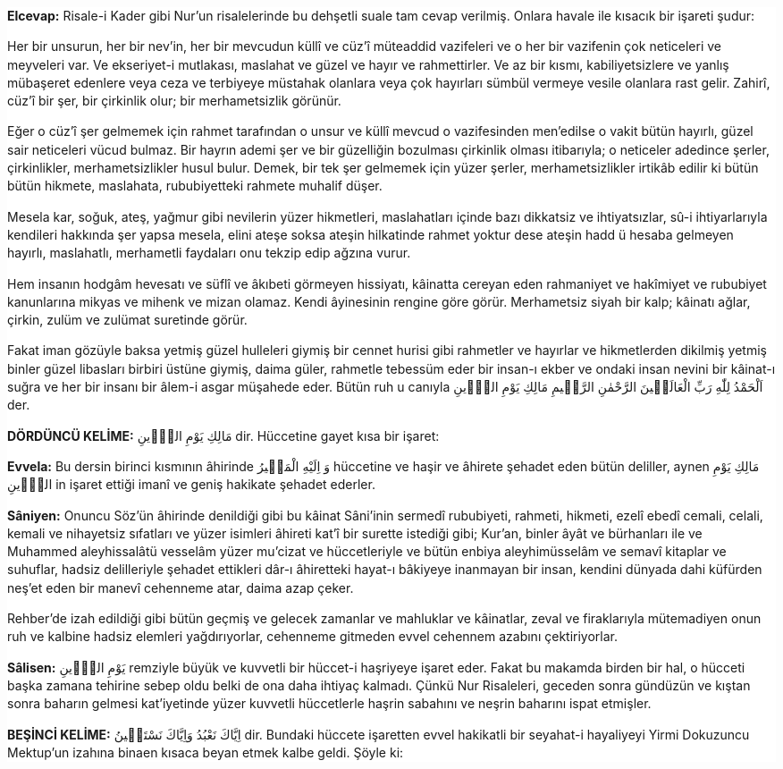 **Elcevap:** Risale-i Kader gibi Nur’un risalelerinde bu dehşetli suale tam cevap verilmiş. Onlara havale ile kısacık bir işareti şudur:

Her bir unsurun, her bir nev’in, her bir mevcudun küllî ve cüz’î müteaddid vazifeleri ve o her bir vazifenin çok neticeleri ve meyveleri var. Ve ekseriyet-i mutlakası, maslahat ve güzel ve hayır ve rahmettirler. Ve az bir kısmı, kabiliyetsizlere ve yanlış mübaşeret edenlere veya ceza ve terbiyeye müstahak olanlara veya çok hayırları sümbül vermeye vesile olanlara rast gelir. Zahirî, cüz’î bir şer, bir çirkinlik olur; bir merhametsizlik görünür.

Eğer o cüz’î şer gelmemek için rahmet tarafından o unsur ve küllî mevcud o vazifesinden men’edilse o vakit bütün hayırlı, güzel sair neticeleri vücud bulmaz. Bir hayrın ademi şer ve bir güzelliğin bozulması çirkinlik olması itibarıyla; o neticeler adedince şerler, çirkinlikler, merhametsizlikler husul bulur. Demek, bir tek şer gelmemek için yüzer şerler, merhametsizlikler irtikâb edilir ki bütün bütün hikmete, maslahata, rububiyetteki rahmete muhalif düşer.

Mesela kar, soğuk, ateş, yağmur gibi nevilerin yüzer hikmetleri, maslahatları içinde bazı dikkatsiz ve ihtiyatsızlar, sû-i ihtiyarlarıyla kendileri hakkında şer yapsa mesela, elini ateşe soksa ateşin hilkatinde rahmet yoktur dese ateşin hadd ü hesaba gelmeyen hayırlı, maslahatlı, merhametli faydaları onu tekzip edip ağzına vurur.

Hem insanın hodgâm hevesatı ve süflî ve âkıbeti görmeyen hissiyatı, kâinatta cereyan eden rahmaniyet ve hakîmiyet ve rububiyet kanunlarına mikyas ve mihenk ve mizan olamaz. Kendi âyinesinin rengine göre görür. Merhametsiz siyah bir kalp; kâinatı ağlar, çirkin, zulüm ve zulümat suretinde görür.

Fakat iman gözüyle baksa yetmiş güzel hulleleri giymiş bir cennet hurisi gibi rahmetler ve hayırlar ve hikmetlerden dikilmiş yetmiş binler güzel libasları birbiri üstüne giymiş, daima güler, rahmetle tebessüm eder bir insan-ı ekber ve ondaki insan nevini bir kâinat-ı suğra ve her bir insanı bir âlem-i asgar müşahede eder. Bütün ruh u canıyla <span class="arabic" dir="rtl">اَلْحَمْدُ لِلّٰهِ رَبِّ الْعَالَمٖينَ الرَّحْمٰنِ الرَّحٖيمِ مَالِكِ يَوْمِ الدّٖينِ</span> der.

**DÖRDÜNCÜ KELİME:** <span class="arabic" dir="rtl">مَالِكِ يَوْمِ الدّٖينِ</span> dir. Hüccetine gayet kısa bir işaret:

**Evvela:** Bu dersin birinci kısmının âhirinde <span class="arabic" dir="rtl">وَ اِلَيْهِ الْمَصٖيرُ</span> hüccetine ve haşir ve âhirete şehadet eden bütün deliller, aynen <span class="arabic" dir="rtl">مَالِكِ يَوْمِ الدّٖينِ</span> in işaret ettiği imanî ve geniş hakikate şehadet ederler.

**Sâniyen:** Onuncu Söz’ün âhirinde denildiği gibi bu kâinat Sâni’inin sermedî rububiyeti, rahmeti, hikmeti, ezelî ebedî cemali, celali, kemali ve nihayetsiz sıfatları ve yüzer isimleri âhireti kat’î bir surette istediği gibi; Kur’an, binler âyât ve bürhanları ile ve Muhammed aleyhissalâtü vesselâm yüzer mu’cizat ve hüccetleriyle ve bütün enbiya aleyhimüsselâm ve semavî kitaplar ve suhuflar, hadsiz delilleriyle şehadet ettikleri dâr-ı âhiretteki hayat-ı bâkiyeye inanmayan bir insan, kendini dünyada dahi küfürden neş’et eden bir manevî cehenneme atar, daima azap çeker.

Rehber’de izah edildiği gibi bütün geçmiş ve gelecek zamanlar ve mahluklar ve kâinatlar, zeval ve firaklarıyla mütemadiyen onun ruh ve kalbine hadsiz elemleri yağdırıyorlar, cehenneme gitmeden evvel cehennem azabını çektiriyorlar.

**Sâlisen:** <span class="arabic" dir="rtl">يَوْمِ الدّٖينِ</span> remziyle büyük ve kuvvetli bir hüccet-i haşriyeye işaret eder. Fakat bu makamda birden bir hal, o hücceti başka zamana tehirine sebep oldu belki de ona daha ihtiyaç kalmadı. Çünkü Nur Risaleleri, geceden sonra gündüzün ve kıştan sonra baharın gelmesi kat’iyetinde yüzer kuvvetli hüccetlerle haşrin sabahını ve neşrin baharını ispat etmişler.

**BEŞİNCİ KELİME:** <span class="arabic" dir="rtl">اِيَّاكَ نَعْبُدُ وَاِيَّاكَ نَسْتَعٖينُ</span> dir. Bundaki hüccete işaretten evvel hakikatli bir seyahat-i hayaliyeyi Yirmi Dokuzuncu Mektup’un izahına binaen kısaca beyan etmek kalbe geldi. Şöyle ki:
